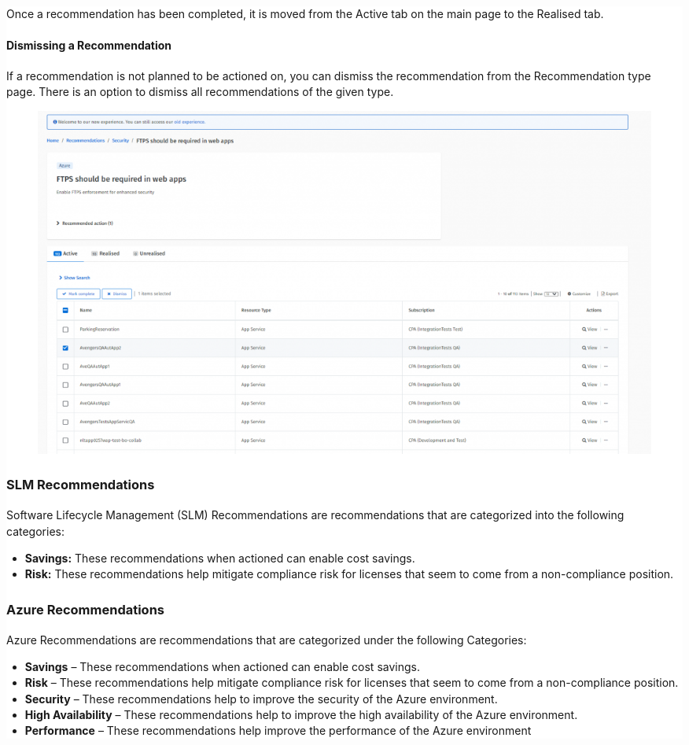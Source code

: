 Once a recommendation has been completed, it is moved from the Active tab on the main page to the Realised tab.

#### Dismissing a Recommendation <a href="#dismissing-a-recommendation" id="dismissing-a-recommendation"></a>

If a recommendation is not planned to be actioned on, you can dismiss the recommendation from the Recommendation type page. There is an option to dismiss all recommendations of the given type.

<figure><img src="../../../.gitbook/assets/image (162).png" alt=""><figcaption></figcaption></figure>

### SLM Recommendations <a href="#slm-recommendations" id="slm-recommendations"></a>

Software Lifecycle Management (SLM) Recommendations are recommendations that are categorized into the following categories:

* **Savings:** These recommendations when actioned can enable cost savings.
* **Risk:** These recommendations help mitigate compliance risk for licenses that seem to come from a non-compliance position.

### Azure Recommendations <a href="#azure-recommendations" id="azure-recommendations"></a>

Azure Recommendations are recommendations that are categorized under the following Categories:

* **Savings** – These recommendations when actioned can enable cost savings.
* **Risk** – These recommendations help mitigate compliance risk for licenses that seem to come from a non-compliance position.
* **Security** – These recommendations help to improve the security of the Azure environment.
* **High Availability** – These recommendations help to improve the high availability of the Azure environment.
* **Performance** – These recommendations help improve the performance of the Azure environment
